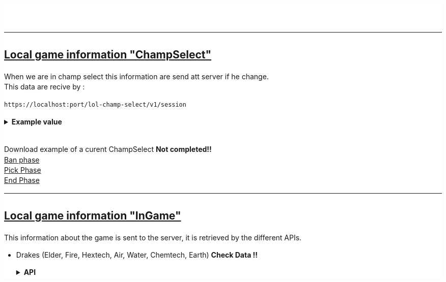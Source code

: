 <br><br>

---

## <ins>Local game information "ChampSelect"

When we are in champ select this information are send att server if he change.
<br>This data are recive by :
```
https://localhost:port/lol-champ-select/v1/session
```
<details><summary><b>Example value</b></summary></details><br>

Download example of a curent ChampSelect **Not completed!!**
<br>[Ban phase](../misc/lol-champ-selectv1session-ExampleValue-1.json)
<br>[Pick Phase](../misc/lol-champ-selectv1session-ExampleValue-1.json)
<br>[End Phase](../misc/lol-champ-selectv1session-ExampleValue-1.json)

---

## <ins>Local game information "InGame"
This information about the game is sent to the server, it is retrieved by the different APIs.

- Drakes (Elder, Fire, Hextech, Air, Water, Chemtech, Earth) **Check Data !!**
  <details>
  <summary><b>API</b></summary>

  ```diff
  - Live Events API :
  OnKillDragon_Spectator (default)
  OnKill
  OnNeutralMinionKill	
  ```
  <details>
  <summary><b>Example value</b></summary>
  
  ```json
  {
	"eventname": "OnKillDragon_Spectator",
	"other": "SRU_Dragon_",
	"otherTeam": "Neutral",
	"source": "Sky csc",
	"sourceID": "6",
	"sourceTeam": "Chaos"
  }
  or
  {
	"eventname": "OnKillDragon_Spectator",
	"other": "SRU_Dragon_Fire",
	"otherTeam": "Neutral",
	"source": "Sky csc",
	"sourceID": "6",
	"sourceTeam": "Chaos"
  }
  or
  {
	"eventname": "OnKillDragon_Spectator",
	"other": "SRU_Dragon_Hextech",
	"otherTeam": "Neutral",
	"source": "Sky csc",
	"sourceID": "1",
	"sourceTeam": "Order"
  }
  or
  {
	"eventname": "OnKillDragon_Spectator",
  ```